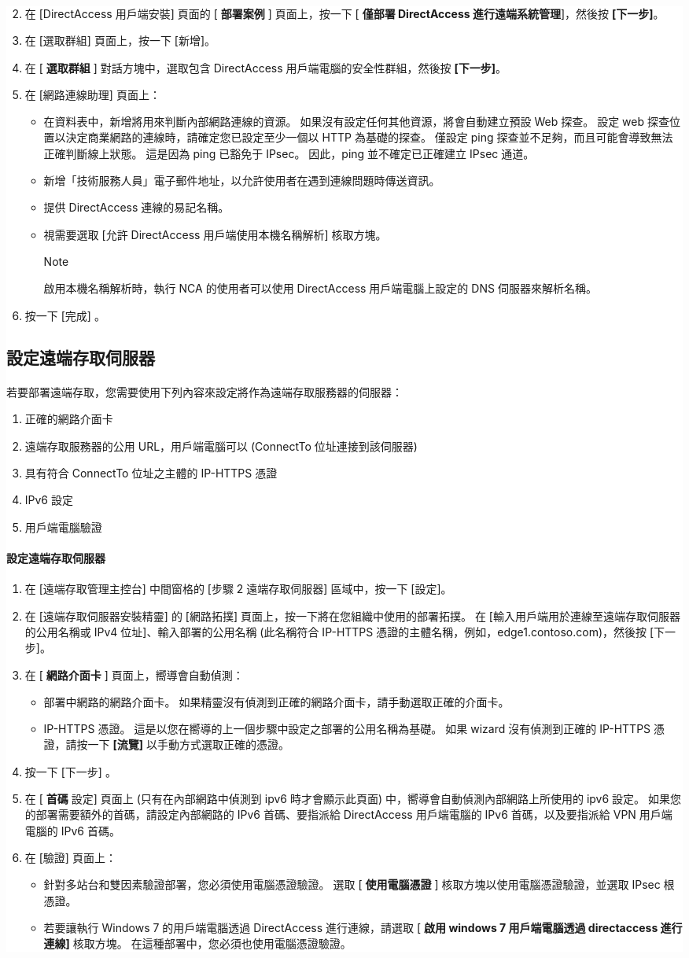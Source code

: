 2.  在 [DirectAccess 用戶端安裝] 頁面的 [ **部署案例** ] 頁面上，按一下 [ **僅部署 DirectAccess 進行遠端系統管理**]，然後按 **[下一步]**。

3.  在 [選取群組] 頁面上，按一下 [新增]。

4.  在 [ **選取群組** ] 對話方塊中，選取包含 DirectAccess 用戶端電腦的安全性群組，然後按 **[下一步]**。

5.  在 [網路連線助理] 頁面上：

    -   在資料表中，新增將用來判斷內部網路連線的資源。 如果沒有設定任何其他資源，將會自動建立預設 Web 探查。 設定 web 探查位置以決定商業網路的連線時，請確定您已設定至少一個以 HTTP 為基礎的探查。 僅設定 ping 探查並不足夠，而且可能會導致無法正確判斷線上狀態。 這是因為 ping 已豁免于 IPsec。 因此，ping 並不確定已正確建立 IPsec 通道。

    -   新增「技術服務人員」電子郵件地址，以允許使用者在遇到連線問題時傳送資訊。

    -   提供 DirectAccess 連線的易記名稱。

    -   視需要選取 [允許 DirectAccess 用戶端使用本機名稱解析] 核取方塊。

        > [!NOTE]
        > 啟用本機名稱解析時，執行 NCA 的使用者可以使用 DirectAccess 用戶端電腦上設定的 DNS 伺服器來解析名稱。

6.  按一下 [完成] 。

## <a name="configure-the-remote-access-server"></a><a name="BKMK_Server"></a>設定遠端存取伺服器
若要部署遠端存取，您需要使用下列內容來設定將作為遠端存取服務器的伺服器：

1.  正確的網路介面卡

2.  遠端存取服務器的公用 URL，用戶端電腦可以 (ConnectTo 位址連接到該伺服器) 

3.  具有符合 ConnectTo 位址之主體的 IP-HTTPS 憑證

4.  IPv6 設定

5.  用戶端電腦驗證

#### <a name="to-configure-the-remote-access-server"></a>設定遠端存取伺服器

1.  在 [遠端存取管理主控台] 中間窗格的 [步驟 2 遠端存取伺服器] 區域中，按一下 [設定]。

2.  在 [遠端存取伺服器安裝精靈] 的 [網路拓撲] 頁面上，按一下將在您組織中使用的部署拓撲。 在 [輸入用戶端用於連線至遠端存取伺服器的公用名稱或 IPv4 位址]、輸入部署的公用名稱 (此名稱符合 IP-HTTPS 憑證的主體名稱，例如，edge1.contoso.com)，然後按 [下一步]。

3.  在 [ **網路介面卡** ] 頁面上，嚮導會自動偵測：

    -   部署中網路的網路介面卡。 如果精靈沒有偵測到正確的網路介面卡，請手動選取正確的介面卡。

    -   IP-HTTPS 憑證。 這是以您在嚮導的上一個步驟中設定之部署的公用名稱為基礎。 如果 wizard 沒有偵測到正確的 IP-HTTPS 憑證，請按一下 **[流覽]** 以手動方式選取正確的憑證。

4.  按一下 [下一步] 。

5.  在 [ **首碼** 設定] 頁面上 (只有在內部網路中偵測到 ipv6 時才會顯示此頁面) 中，嚮導會自動偵測內部網路上所使用的 ipv6 設定。 如果您的部署需要額外的首碼，請設定內部網路的 IPv6 首碼、要指派給 DirectAccess 用戶端電腦的 IPv6 首碼，以及要指派給 VPN 用戶端電腦的 IPv6 首碼。

6.  在 [驗證] 頁面上：

    -   針對多站台和雙因素驗證部署，您必須使用電腦憑證驗證。 選取 [ **使用電腦憑證** ] 核取方塊以使用電腦憑證驗證，並選取 IPsec 根憑證。

    -   若要讓執行 Windows 7 的用戶端電腦透過 DirectAccess 進行連線，請選取 [ **啟用 windows 7 用戶端電腦透過 directaccess 進行連線]** 核取方塊。 在這種部署中，您必須也使用電腦憑證驗證。
